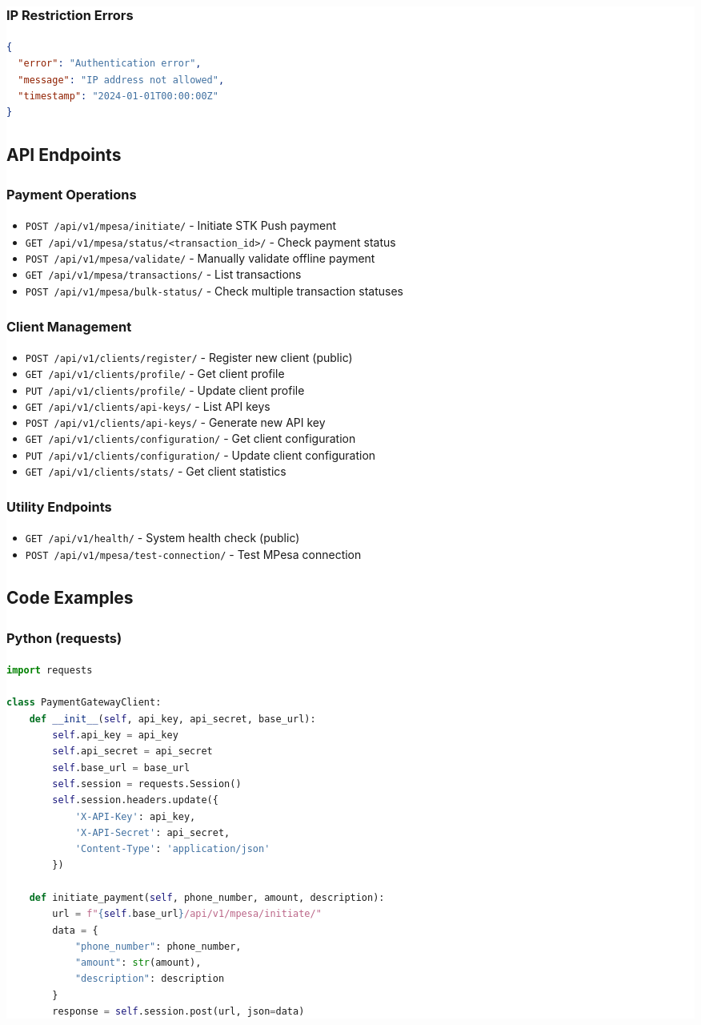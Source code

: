 ### IP Restriction Errors

```json
{
  "error": "Authentication error",
  "message": "IP address not allowed",
  "timestamp": "2024-01-01T00:00:00Z"
}
```

## API Endpoints

### Payment Operations

- `POST /api/v1/mpesa/initiate/` - Initiate STK Push payment
- `GET /api/v1/mpesa/status/<transaction_id>/` - Check payment status
- `POST /api/v1/mpesa/validate/` - Manually validate offline payment
- `GET /api/v1/mpesa/transactions/` - List transactions
- `POST /api/v1/mpesa/bulk-status/` - Check multiple transaction statuses

### Client Management

- `POST /api/v1/clients/register/` - Register new client (public)
- `GET /api/v1/clients/profile/` - Get client profile
- `PUT /api/v1/clients/profile/` - Update client profile
- `GET /api/v1/clients/api-keys/` - List API keys
- `POST /api/v1/clients/api-keys/` - Generate new API key
- `GET /api/v1/clients/configuration/` - Get client configuration
- `PUT /api/v1/clients/configuration/` - Update client configuration
- `GET /api/v1/clients/stats/` - Get client statistics

### Utility Endpoints

- `GET /api/v1/health/` - System health check (public)
- `POST /api/v1/mpesa/test-connection/` - Test MPesa connection

## Code Examples

### Python (requests)

```python
import requests

class PaymentGatewayClient:
    def __init__(self, api_key, api_secret, base_url):
        self.api_key = api_key
        self.api_secret = api_secret
        self.base_url = base_url
        self.session = requests.Session()
        self.session.headers.update({
            'X-API-Key': api_key,
            'X-API-Secret': api_secret,
            'Content-Type': 'application/json'
        })

    def initiate_payment(self, phone_number, amount, description):
        url = f"{self.base_url}/api/v1/mpesa/initiate/"
        data = {
            "phone_number": phone_number,
            "amount": str(amount),
            "description": description
        }
        response = self.session.post(url, json=data)
```